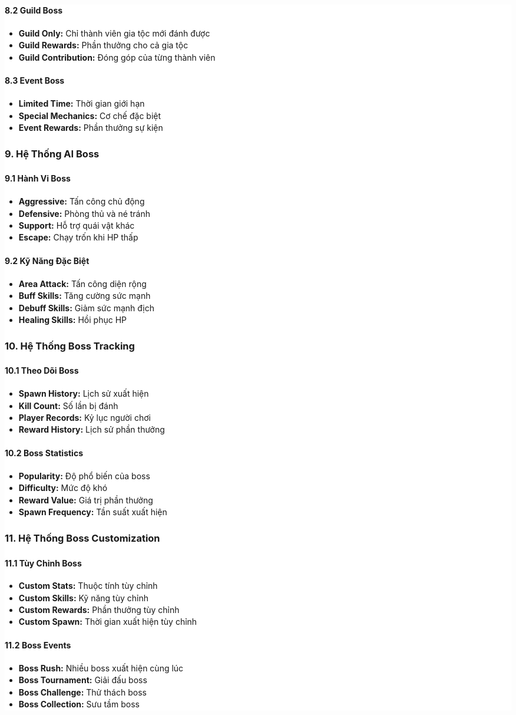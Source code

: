 #### 8.2 Guild Boss
- **Guild Only:** Chỉ thành viên gia tộc mới đánh được
- **Guild Rewards:** Phần thưởng cho cả gia tộc
- **Guild Contribution:** Đóng góp của từng thành viên

#### 8.3 Event Boss
- **Limited Time:** Thời gian giới hạn
- **Special Mechanics:** Cơ chế đặc biệt
- **Event Rewards:** Phần thưởng sự kiện

### 9. Hệ Thống AI Boss

#### 9.1 Hành Vi Boss
- **Aggressive:** Tấn công chủ động
- **Defensive:** Phòng thủ và né tránh
- **Support:** Hỗ trợ quái vật khác
- **Escape:** Chạy trốn khi HP thấp

#### 9.2 Kỹ Năng Đặc Biệt
- **Area Attack:** Tấn công diện rộng
- **Buff Skills:** Tăng cường sức mạnh
- **Debuff Skills:** Giảm sức mạnh địch
- **Healing Skills:** Hồi phục HP

### 10. Hệ Thống Boss Tracking

#### 10.1 Theo Dõi Boss
- **Spawn History:** Lịch sử xuất hiện
- **Kill Count:** Số lần bị đánh
- **Player Records:** Kỷ lục người chơi
- **Reward History:** Lịch sử phần thưởng

#### 10.2 Boss Statistics
- **Popularity:** Độ phổ biến của boss
- **Difficulty:** Mức độ khó
- **Reward Value:** Giá trị phần thưởng
- **Spawn Frequency:** Tần suất xuất hiện

### 11. Hệ Thống Boss Customization

#### 11.1 Tùy Chỉnh Boss
- **Custom Stats:** Thuộc tính tùy chỉnh
- **Custom Skills:** Kỹ năng tùy chỉnh
- **Custom Rewards:** Phần thưởng tùy chỉnh
- **Custom Spawn:** Thời gian xuất hiện tùy chỉnh

#### 11.2 Boss Events
- **Boss Rush:** Nhiều boss xuất hiện cùng lúc
- **Boss Tournament:** Giải đấu boss
- **Boss Challenge:** Thử thách boss
- **Boss Collection:** Sưu tầm boss
